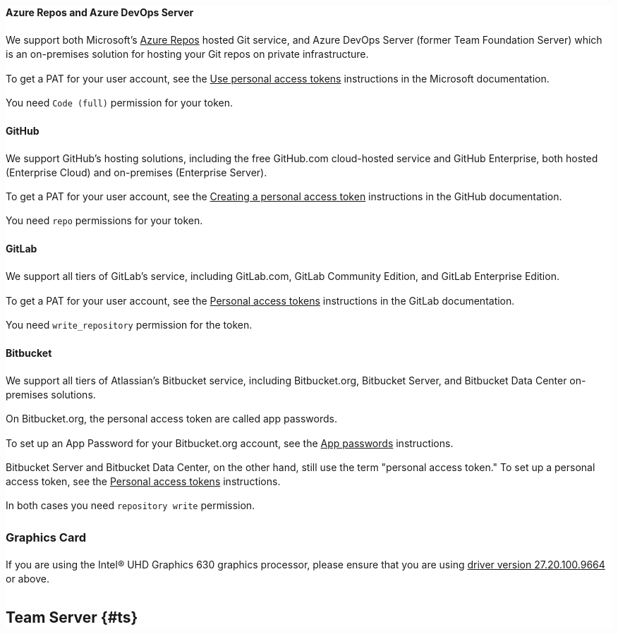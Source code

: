 #### Azure Repos and Azure DevOps Server 

We support both Microsoft’s [Azure Repos](https://azure.microsoft.com/en-us/services/devops/repos/) hosted Git service, and Azure DevOps Server (former Team Foundation Server) which is an on-premises solution for hosting your Git repos on private infrastructure.

To get a PAT for your user account, see the [Use personal access tokens](https://docs.microsoft.com/en-us/azure/devops/organizations/accounts/use-personal-access-tokens-to-authenticate?view=azure-devops&tabs=preview-page) instructions in the Microsoft documentation.

You need `Code (full)` permission for your token.

#### GitHub 

We support GitHub’s hosting solutions, including the free GitHub.com cloud-hosted service and GitHub Enterprise, both hosted (Enterprise Cloud) and on-premises (Enterprise Server).

To get a PAT for your user account, see the [Creating a personal access token](https://docs.github.com/en/free-pro-team@latest/github/authenticating-to-github/creating-a-personal-access-token) instructions in the GitHub documentation. 

You need `repo` permissions for your token.

#### GitLab 

We support all tiers of GitLab’s service, including GitLab.com, GitLab Community Edition, and GitLab Enterprise Edition.

To get a PAT for your user account, see the [Personal access tokens](https://docs.gitlab.com/ee/user/profile/personal_access_tokens.html) instructions in the GitLab documentation. 

You need `write_repository` permission for the token.

#### Bitbucket 

We support all tiers of Atlassian’s Bitbucket service, including Bitbucket.org, Bitbucket Server, and Bitbucket Data Center on-premises solutions.

On Bitbucket.org, the personal access token are called app passwords.

To set up an App Password for your Bitbucket.org account, see the [App passwords](https://support.atlassian.com/bitbucket-cloud/docs/app-passwords/) instructions.

Bitbucket Server and Bitbucket Data Center, on the other hand, still use the term "personal access token." To set up a personal access token, see the [Personal access tokens](https://confluence.atlassian.com/bitbucketserver/personal-access-tokens-939515499.html) instructions.

In both cases you need `repository write` permission.

### Graphics Card

If you are using the Intel® UHD Graphics 630 graphics processor, please ensure that you are using [driver version 27.20.100.9664](https://www.catalog.update.microsoft.com/Search.aspx?q=Intel(R)+UHD+Graphics+630) or above.

## Team Server {#ts}
